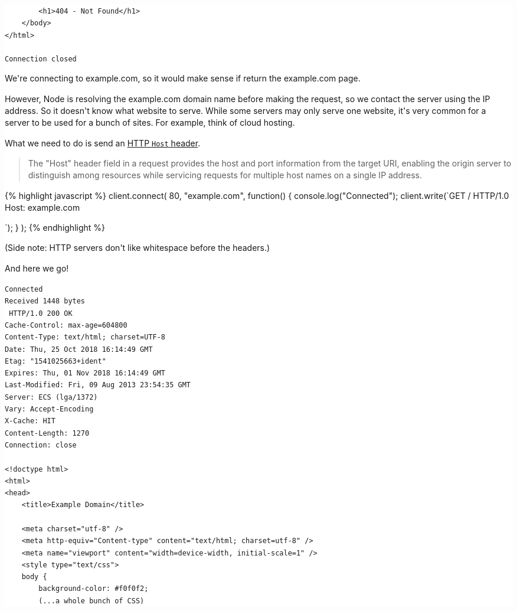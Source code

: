 ```
		<h1>404 - Not Found</h1>
	</body>
</html>

Connection closed
```

We're connecting to example.com, so it would make sense if return the example.com page.

However, Node is resolving the example.com domain name before making the request, so we contact the server using the IP address. So it doesn't know what website to serve. While some servers may only serve one website, it's very common for a server to be used for a bunch of sites. For example, think of cloud hosting.

What we need to do is send an [HTTP `Host` header](https://tools.ietf.org/html/rfc7230#section-5.4).

> The "Host" header field in a request provides the host and port information from the target URI, enabling the origin server to distinguish among resources while servicing requests for multiple host names on a single IP address.

{% highlight javascript %}
client.connect(
  80,
  "example.com",
  function() {
    console.log("Connected");
    client.write(`GET / HTTP/1.0
Host: example.com

`);
  }
);
{% endhighlight %}

(Side note: HTTP servers don't like whitespace before the headers.)

And here we go!

```
Connected
Received 1448 bytes
 HTTP/1.0 200 OK
Cache-Control: max-age=604800
Content-Type: text/html; charset=UTF-8
Date: Thu, 25 Oct 2018 16:14:49 GMT
Etag: "1541025663+ident"
Expires: Thu, 01 Nov 2018 16:14:49 GMT
Last-Modified: Fri, 09 Aug 2013 23:54:35 GMT
Server: ECS (lga/1372)
Vary: Accept-Encoding
X-Cache: HIT
Content-Length: 1270
Connection: close

<!doctype html>
<html>
<head>
    <title>Example Domain</title>

    <meta charset="utf-8" />
    <meta http-equiv="Content-type" content="text/html; charset=utf-8" />
    <meta name="viewport" content="width=device-width, initial-scale=1" />
    <style type="text/css">
    body {
        background-color: #f0f0f2;
        (...a whole bunch of CSS)
```